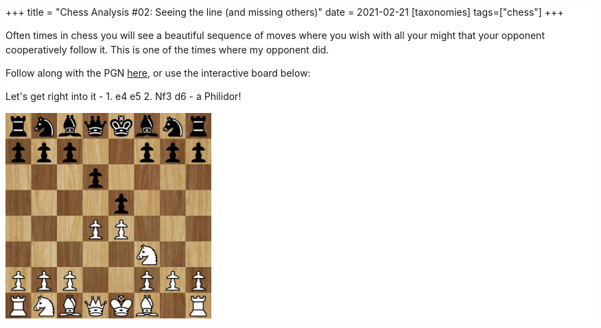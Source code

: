 +++
title = "Chess Analysis #02: Seeing the line (and missing others)"
date =  2021-02-21
[taxonomies]
tags=["chess"]
+++

Often times in chess you will see a beautiful sequence of moves where you wish with all your
might that your opponent cooperatively follow it. This is one of the times where my opponent
did.



Follow along with the PGN [here](/chess/02.pgn), or use the interactive board below:

<iframe id="7630126" allowtransparency="true" frameborder="0" style="width:100%;border:none;" src="//www.chess.com/emboard?id=7630126"></iframe><script>window.addEventListener("message",e=>{e['data']&&"7630126"===e['data']['id']&&document.getElementById(`${e['data']['id']}`)&&(document.getElementById(`${e['data']['id']}`).style.height=`${e['data']['frameHeight']+30}px`)});</script>

Let's get right into it - 1. e4 e5 2. Nf3 d6 - a Philidor!

<img src="../chess/02_00.jpeg" width="300" height="300">
